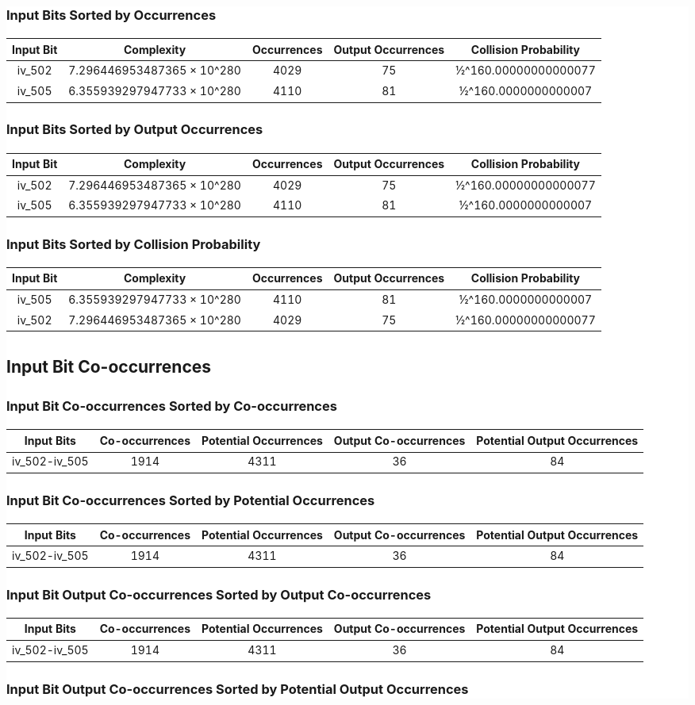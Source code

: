 ### Input Bits Sorted by Occurrences

| Input Bit | Complexity | Occurrences | Output Occurrences | Collision Probability |
|:---------:|:----------:|:-----------:|:------------------:|:---------------------:|
| iv_502 | 7.296446953487365 × 10^280 | 4029 | 75 | ½^160.00000000000077 |
| iv_505 | 6.355939297947733 × 10^280 | 4110 | 81 | ½^160.0000000000007 |

### Input Bits Sorted by Output Occurrences

| Input Bit | Complexity | Occurrences | Output Occurrences | Collision Probability |
|:---------:|:----------:|:-----------:|:------------------:|:---------------------:|
| iv_502 | 7.296446953487365 × 10^280 | 4029 | 75 | ½^160.00000000000077 |
| iv_505 | 6.355939297947733 × 10^280 | 4110 | 81 | ½^160.0000000000007 |

### Input Bits Sorted by Collision Probability

| Input Bit | Complexity | Occurrences | Output Occurrences | Collision Probability |
|:---------:|:----------:|:-----------:|:------------------:|:---------------------:|
| iv_505 | 6.355939297947733 × 10^280 | 4110 | 81 | ½^160.0000000000007 |
| iv_502 | 7.296446953487365 × 10^280 | 4029 | 75 | ½^160.00000000000077 |

## Input Bit Co-occurrences

### Input Bit Co-occurrences Sorted by Co-occurrences

| Input Bits | Co-occurrences | Potential Occurrences | Output Co-occurrences | Potential Output Occurrences |
|:----------:|:--------------:|:---------------------:|:---------------------:|:----------------------------:|
| iv_502-iv_505 | 1914 | 4311 | 36 | 84 |

### Input Bit Co-occurrences Sorted by Potential Occurrences

| Input Bits | Co-occurrences | Potential Occurrences | Output Co-occurrences | Potential Output Occurrences |
|:----------:|:--------------:|:---------------------:|:---------------------:|:----------------------------:|
| iv_502-iv_505 | 1914 | 4311 | 36 | 84 |

### Input Bit Output Co-occurrences Sorted by Output Co-occurrences

| Input Bits | Co-occurrences | Potential Occurrences | Output Co-occurrences | Potential Output Occurrences |
|:----------:|:--------------:|:---------------------:|:---------------------:|:----------------------------:|
| iv_502-iv_505 | 1914 | 4311 | 36 | 84 |

### Input Bit Output Co-occurrences Sorted by Potential Output Occurrences
